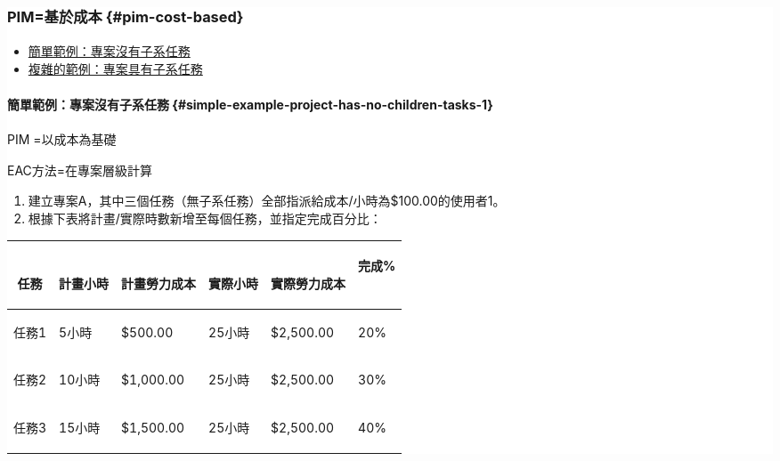 ### PIM=基於成本 {#pim-cost-based}

* [簡單範例：專案沒有子系任務](#simple-example-project-has-no-children-tasks)
* [複雜的範例：專案具有子系任務](#complicated-example-project-has-children-tasks)

#### 簡單範例：專案沒有子系任務 {#simple-example-project-has-no-children-tasks-1}

PIM =以成本為基礎

EAC方法=在專案層級計算

1. 建立專案A，其中三個任務（無子系任務）全部指派給成本/小時為$100.00的使用者1。
1. 根據下表將計畫/實際時數新增至每個任務，並指定完成百分比：

<table style="table-layout:auto"> 
 <col> 
 <col> 
 <col> 
 <col> 
 <col> 
 <col> 
 <thead> 
  <tr> 
   <th> <br> <p><strong>任務</strong> </p> </th> 
   <th> <br> <p><strong>計畫小時</strong> </p> </th> 
   <th> <br> <p><strong>計畫勞力成本</strong> </p> </th> 
   <th> <br> <p><strong>實際小時</strong> </p> </th> 
   <th> <br> <p><strong>實際勞力成本</strong> </p> </th> 
   <th> <p>完成<strong>%</strong> </p> </th> 
  </tr> 
 </thead> 
 <tbody> 
  <tr> 
   <td> <p>任務1</p> </td> 
   <td> <p>5小時</p> </td> 
   <td> <p>$500.00</p> </td> 
   <td> <p>25小時</p> </td> 
   <td> <p>$2,500.00</p> </td> 
   <td> <p>20%</p> </td> 
  </tr> 
  <tr> 
   <td> <p>任務2</p> </td> 
   <td> <p>10小時</p> </td> 
   <td> <p>$1,000.00</p> </td> 
   <td> <p>25小時</p> </td> 
   <td> <p>$2,500.00</p> </td> 
   <td> <p>30%</p> </td> 
  </tr> 
  <tr> 
   <td> <p>任務3</p> </td> 
   <td> <p>15小時</p> </td> 
   <td> <p>$1,500.00</p> </td> 
   <td> <p>25小時</p> </td> 
   <td> <p>$2,500.00</p> </td> 
   <td> <p>40%</p> </td> 
  </tr> 
 </tbody> 
</table>

